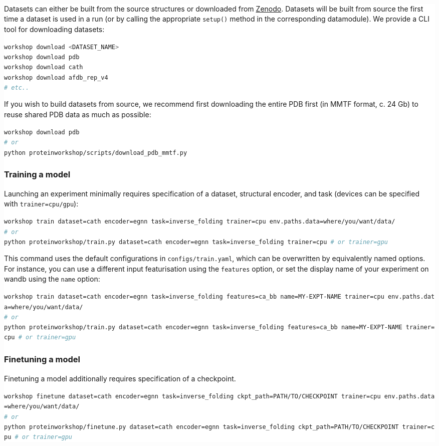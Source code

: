 Datasets can either be built from the source structures or downloaded from [Zenodo](https://zenodo.org/record/8282470). Datasets will be built from source the first time a dataset is used in a run (or by calling the appropriate `setup()` method in the corresponding datamodule). We provide a CLI tool for downloading datasets:

```bash
workshop download <DATASET_NAME>
workshop download pdb
workshop download cath
workshop download afdb_rep_v4
# etc..
```

If you wish to build datasets from source, we recommend first downloading the entire PDB first (in MMTF format, c. 24 Gb) to reuse shared PDB data as much as possible:

```bash
workshop download pdb
# or
python proteinworkshop/scripts/download_pdb_mmtf.py
```

### Training a model

Launching an experiment minimally requires specification of a dataset, structural encoder, and task (devices can be specified with `trainer=cpu/gpu`):

```bash
workshop train dataset=cath encoder=egnn task=inverse_folding trainer=cpu env.paths.data=where/you/want/data/
# or
python proteinworkshop/train.py dataset=cath encoder=egnn task=inverse_folding trainer=cpu # or trainer=gpu
```

This command uses the default configurations in `configs/train.yaml`, which can be overwritten by equivalently named options. For instance, you can use a different input featurisation using the `features` option, or set the display name of your experiment on wandb using the `name` option:

```bash
workshop train dataset=cath encoder=egnn task=inverse_folding features=ca_bb name=MY-EXPT-NAME trainer=cpu env.paths.data=where/you/want/data/
# or
python proteinworkshop/train.py dataset=cath encoder=egnn task=inverse_folding features=ca_bb name=MY-EXPT-NAME trainer=cpu # or trainer=gpu
```

### Finetuning a model

Finetuning a model additionally requires specification of a checkpoint.

```bash
workshop finetune dataset=cath encoder=egnn task=inverse_folding ckpt_path=PATH/TO/CHECKPOINT trainer=cpu env.paths.data=where/you/want/data/
# or
python proteinworkshop/finetune.py dataset=cath encoder=egnn task=inverse_folding ckpt_path=PATH/TO/CHECKPOINT trainer=cpu # or trainer=gpu
```
